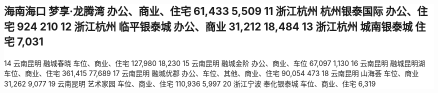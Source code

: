 海南海口
梦享·龙腾湾
办公、商业、住宅
61,433
5,509
11
浙江杭州
杭州银泰国际
办公、住宅
924
210
12
浙江杭州
临平银泰城
办公、商业
31,212
18,484
13
浙江杭州
城南银泰城
住宅
7,031
-
14
云南昆明
融城春晓
车位、商业、住宅
127,980
18,230
15
云南昆明
融城金阶
办公、商业、车位
67,097
1,130
16
云南昆明
融城昆明湖
车位、商业、住宅
361,415
77,689
17
云南昆明
融城优郡
办公、车位、其他、商业、住宅
90,054
473
18
云南昆明
山海荟
车位、商业
31,262
9,077
19
云南昆明
艺术家园
车位、商业、住宅
110,936
5,997
20
浙江宁波
奉化银泰城
车位、商业、住宅
6,319